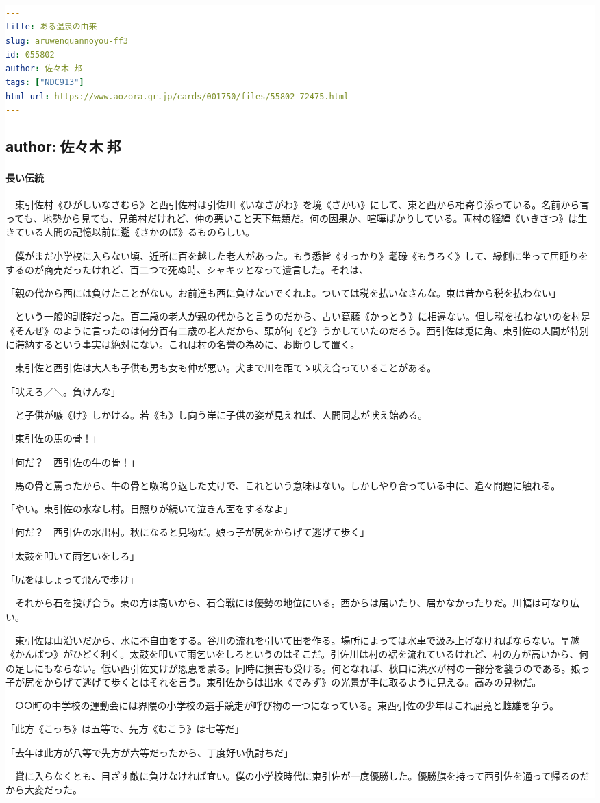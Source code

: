 ```yaml
---
title: ある温泉の由来
slug: aruwenquannoyou-ff3
id: 055802
author: 佐々木 邦
tags: ["NDC913"]
html_url: https://www.aozora.gr.jp/cards/001750/files/55802_72475.html
---
```


## author: 佐々木 邦

#### 長い伝統




　東引佐村《ひがしいなさむら》と西引佐村は引佐川《いなさがわ》を境《さかい》にして、東と西から相寄り添っている。名前から言っても、地勢から見ても、兄弟村だけれど、仲の悪いこと天下無類だ。何の因果か、喧嘩ばかりしている。両村の経緯《いきさつ》は生きている人間の記憶以前に遡《さかのぼ》るものらしい。

　僕がまだ小学校に入らない頃、近所に百を越した老人があった。もう悉皆《すっかり》耄碌《もうろく》して、縁側に坐って居睡りをするのが商売だったけれど、百二つで死ぬ時、シャキッとなって遺言した。それは、

「親の代から西には負けたことがない。お前達も西に負けないでくれよ。ついては税を払いなさんな。東は昔から税を払わない」

　という一般的訓辞だった。百二歳の老人が親の代からと言うのだから、古い葛藤《かっとう》に相違ない。但し税を払わないのを村是《そんぜ》のように言ったのは何分百有二歳の老人だから、頭が何《ど》うかしていたのだろう。西引佐は兎に角、東引佐の人間が特別に滞納するという事実は絶対にない。これは村の名誉の為めに、お断りして置く。

　東引佐と西引佐は大人も子供も男も女も仲が悪い。犬まで川を距てゝ吠え合っていることがある。

「吠えろ／＼。負けんな」

　と子供が嗾《け》しかける。若《も》し向う岸に子供の姿が見えれば、人間同志が吠え始める。

「東引佐の馬の骨！」

「何だ？　西引佐の牛の骨！」

　馬の骨と罵ったから、牛の骨と呶鳴り返した丈けで、これという意味はない。しかしやり合っている中に、追々問題に触れる。

「やい。東引佐の水なし村。日照りが続いて泣きん面をするなよ」

「何だ？　西引佐の水出村。秋になると見物だ。娘っ子が尻をからげて逃げて歩く」

「太鼓を叩いて雨乞いをしろ」

「尻をはしょって飛んで歩け」

　それから石を投げ合う。東の方は高いから、石合戦には優勢の地位にいる。西からは届いたり、届かなかったりだ。川幅は可なり広い。

　東引佐は山沿いだから、水に不自由をする。谷川の流れを引いて田を作る。場所によっては水車で汲み上げなければならない。旱魃《かんばつ》がひどく利く。太鼓を叩いて雨乞いをしろというのはそこだ。引佐川は村の裾を流れているけれど、村の方が高いから、何の足しにもならない。低い西引佐丈けが恩恵を蒙る。同時に損害も受ける。何となれば、秋口に洪水が村の一部分を襲うのである。娘っ子が尻をからげて逃げて歩くとはそれを言う。東引佐からは出水《でみず》の光景が手に取るように見える。高みの見物だ。

　○○町の中学校の運動会には界隈の小学校の選手競走が呼び物の一つになっている。東西引佐の少年はこれ屈竟と雌雄を争う。

「此方《こっち》は五等で、先方《むこう》は七等だ」

「去年は此方が八等で先方が六等だったから、丁度好い仇討ちだ」

　賞に入らなくとも、目ざす敵に負けなければ宜い。僕の小学校時代に東引佐が一度優勝した。優勝旗を持って西引佐を通って帰るのだから大変だった。
